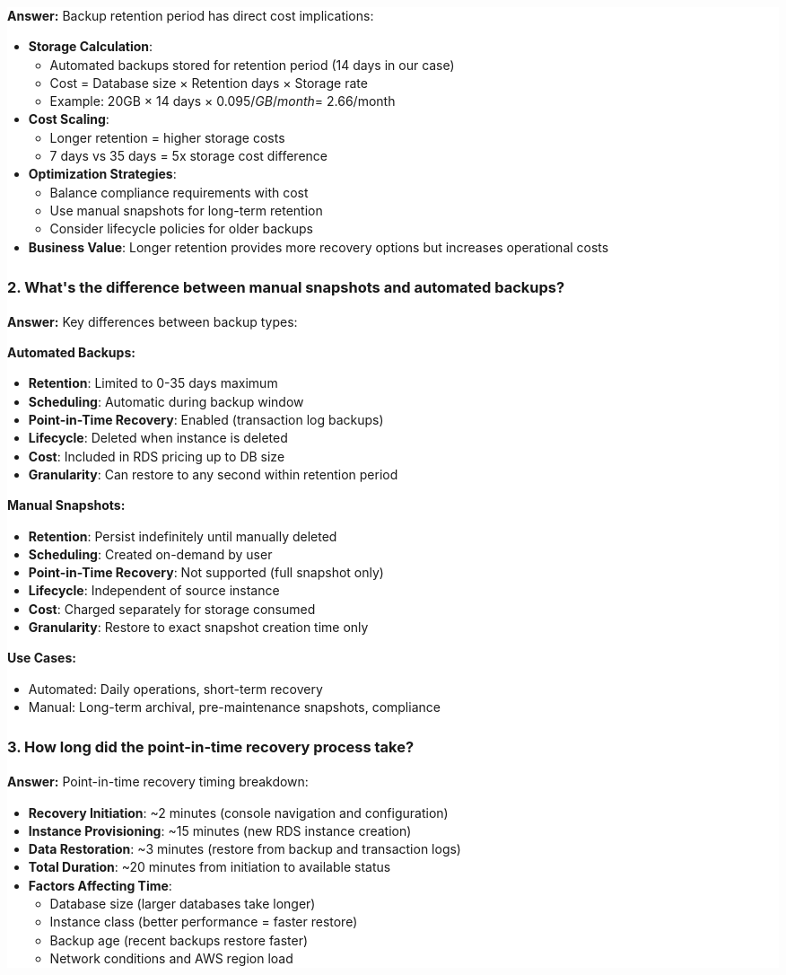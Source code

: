 **Answer:**
Backup retention period has direct cost implications:
- **Storage Calculation**: 
  - Automated backups stored for retention period (14 days in our case)
  - Cost = Database size × Retention days × Storage rate
  - Example: 20GB × 14 days × $0.095/GB/month = ~$2.66/month
- **Cost Scaling**: 
  - Longer retention = higher storage costs
  - 7 days vs 35 days = 5x storage cost difference
- **Optimization Strategies**:
  - Balance compliance requirements with cost
  - Use manual snapshots for long-term retention
  - Consider lifecycle policies for older backups
- **Business Value**: Longer retention provides more recovery options but increases operational costs

### 2. What's the difference between manual snapshots and automated backups?

**Answer:**
Key differences between backup types:

**Automated Backups:**
- **Retention**: Limited to 0-35 days maximum
- **Scheduling**: Automatic during backup window
- **Point-in-Time Recovery**: Enabled (transaction log backups)
- **Lifecycle**: Deleted when instance is deleted
- **Cost**: Included in RDS pricing up to DB size
- **Granularity**: Can restore to any second within retention period

**Manual Snapshots:**
- **Retention**: Persist indefinitely until manually deleted
- **Scheduling**: Created on-demand by user
- **Point-in-Time Recovery**: Not supported (full snapshot only)
- **Lifecycle**: Independent of source instance
- **Cost**: Charged separately for storage consumed
- **Granularity**: Restore to exact snapshot creation time only

**Use Cases:**
- Automated: Daily operations, short-term recovery
- Manual: Long-term archival, pre-maintenance snapshots, compliance

### 3. How long did the point-in-time recovery process take?

**Answer:**
Point-in-time recovery timing breakdown:
- **Recovery Initiation**: ~2 minutes (console navigation and configuration)
- **Instance Provisioning**: ~15 minutes (new RDS instance creation)
- **Data Restoration**: ~3 minutes (restore from backup and transaction logs)
- **Total Duration**: ~20 minutes from initiation to available status
- **Factors Affecting Time**:
  - Database size (larger databases take longer)
  - Instance class (better performance = faster restore)
  - Backup age (recent backups restore faster)
  - Network conditions and AWS region load
